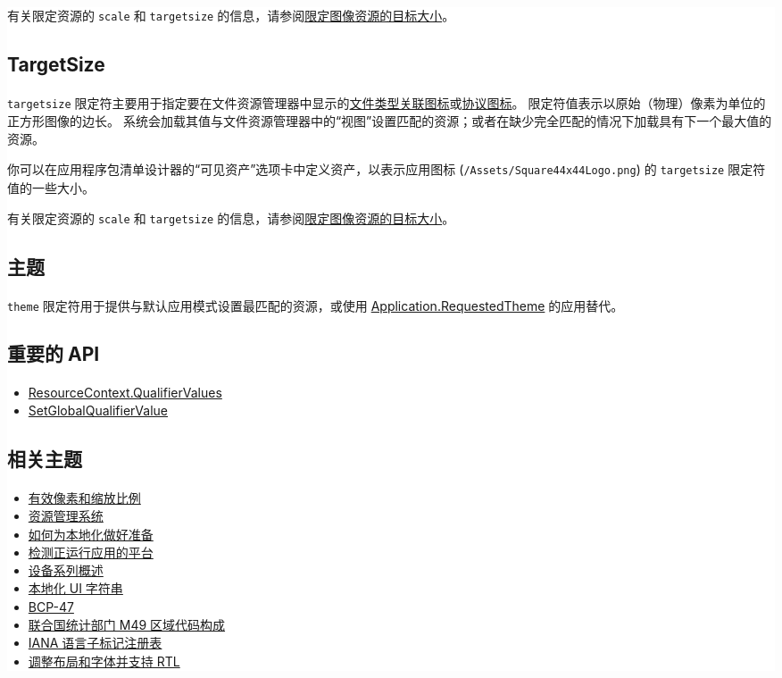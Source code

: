 有关限定资源的 `scale` 和 `targetsize` 的信息，请参阅[限定图像资源的目标大小](images-tailored-for-scale-theme-contrast.md#qualify-an-image-resource-for-targetsize)。

## <a name="targetsize"></a>TargetSize

`targetsize` 限定符主要用于指定要在文件资源管理器中显示的[文件类型关联图标](https://msdn.microsoft.com/en-us/library/windows/apps/xaml/hh127427)或[协议图标](https://msdn.microsoft.com/en-us/library/windows/apps/xaml/bb266530)。 限定符值表示以原始（物理）像素为单位的正方形图像的边长。 系统会加载其值与文件资源管理器中的“视图”设置匹配的资源；或者在缺少完全匹配的情况下加载具有下一个最大值的资源。

你可以在应用程序包清单设计器的“可见资产”选项卡中定义资产，以表示应用图标 (`/Assets/Square44x44Logo.png`) 的 `targetsize` 限定符值的一些大小。

有关限定资源的 `scale` 和 `targetsize` 的信息，请参阅[限定图像资源的目标大小](images-tailored-for-scale-theme-contrast.md#qualify-an-image-resource-for-targetsize)。

## <a name="theme"></a>主题

`theme` 限定符用于提供与默认应用模式设置最匹配的资源，或使用 [Application.RequestedTheme](/uwp/api/windows.ui.xaml.application?branch=master.RequestedTheme) 的应用替代。

## <a name="important-apis"></a>重要的 API

* [ResourceContext.QualifierValues](/uwp/api/windows.applicationmodel.resources.core.resourcecontext.QualifierValues)
* [SetGlobalQualifierValue](/uwp/api/windows.applicationmodel.resources.core.resourcecontext#Windows_ApplicationModel_Resources_Core_ResourceContext_SetGlobalQualifierValue_System_String_System_String_Windows_ApplicationModel_Resources_Core_ResourceQualifierPersistence_)

## <a name="related-topics"></a>相关主题

* [有效像素和缩放比例](../design/layout/screen-sizes-and-breakpoints-for-responsive-design.md#effective-pixels-and-scale-factor)
* [资源管理系统](resource-management-system.md)
* [如何为本地化做好准备](https://msdn.microsoft.com/en-us/library/windows/apps/xaml/hh967762)
* [检测正运行应用的平台](../porting/wpsl-to-uwp-input-and-sensors.md#detecting-the-platform-your-app-is-running-on)
* [设备系列概述](https://docs.microsoft.com/uwp/extension-sdks/device-families-overview)
* [本地化 UI 字符串](localize-strings-ui-manifest.md)
* [BCP-47](http://go.microsoft.com/fwlink/p/?linkid=227302)
* [联合国统计部门 M49 区域代码构成](http://go.microsoft.com/fwlink/p/?linkid=247929)
* [IANA 语言子标记注册表](http://go.microsoft.com/fwlink/p/?linkid=227303)
* [调整布局和字体并支持 RTL](../design/globalizing/adjust-layout-and-fonts--and-support-rtl.md)
